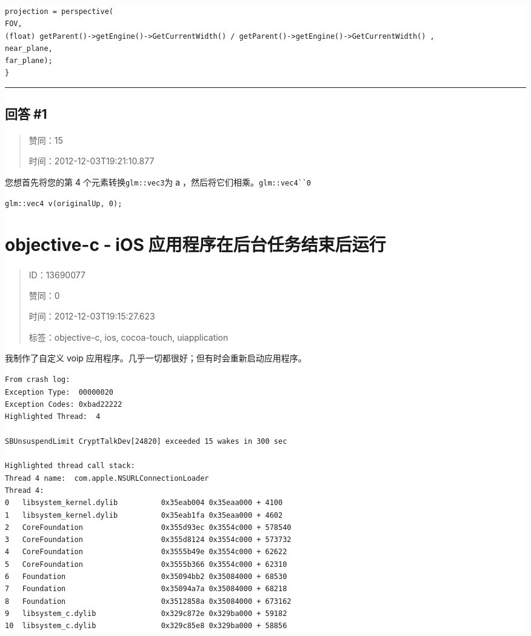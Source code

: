 ```
projection = perspective(
FOV,
(float) getParent()->getEngine()->GetCurrentWidth() / getParent()->getEngine()->GetCurrentWidth() ,
near_plane,
far_plane);
} 
```

* * *

## 回答 #1

> 赞同：15
> 
> 时间：2012-12-03T19:21:10.877

您想首先将您的第 4 个元素转换`glm::vec3`为 a ，然后将它们相乘。`glm::vec4``0`

```
glm::vec4 v(originalUp, 0); 
```

# objective-c - iOS 应用程序在后台任务结束后运行

> ID：13690077
> 
> 赞同：0
> 
> 时间：2012-12-03T19:15:27.623
> 
> 标签：objective-c, ios, cocoa-touch, uiapplication

我制作了自定义 voip 应用程序。几乎一切都很好；但有时会重新启动应用程序。

```
From crash log:
Exception Type:  00000020
Exception Codes: 0xbad22222
Highlighted Thread:  4

SBUnsuspendLimit CryptTalkDev[24820] exceeded 15 wakes in 300 sec

Highlighted thread call stack:
Thread 4 name:  com.apple.NSURLConnectionLoader
Thread 4:
0   libsystem_kernel.dylib          0x35eab004 0x35eaa000 + 4100
1   libsystem_kernel.dylib          0x35eab1fa 0x35eaa000 + 4602
2   CoreFoundation                  0x355d93ec 0x3554c000 + 578540
3   CoreFoundation                  0x355d8124 0x3554c000 + 573732
4   CoreFoundation                  0x3555b49e 0x3554c000 + 62622
5   CoreFoundation                  0x3555b366 0x3554c000 + 62310
6   Foundation                      0x35094bb2 0x35084000 + 68530
7   Foundation                      0x35094a7a 0x35084000 + 68218
8   Foundation                      0x3512858a 0x35084000 + 673162
9   libsystem_c.dylib               0x329c872e 0x329ba000 + 59182
10  libsystem_c.dylib               0x329c85e8 0x329ba000 + 58856 
```
